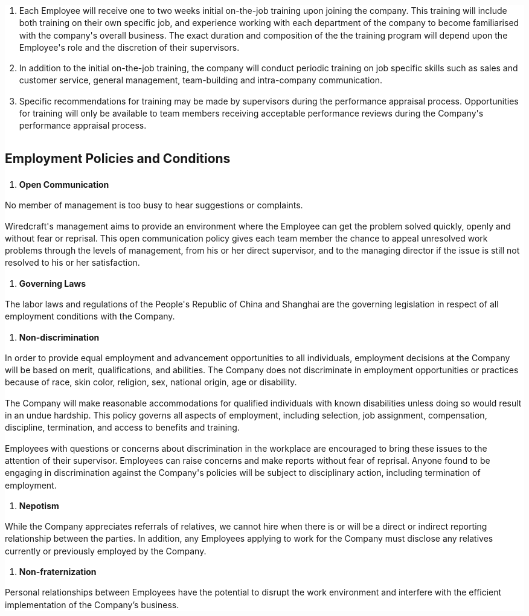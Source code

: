   1.  Each Employee will receive one to two weeks initial on-the-job training upon joining the company.  This training will include both training on their own specific job, and experience working with each department of the company to become familiarised with the company's overall business.  The exact duration and composition of the the training program will depend upon the Employee's role and the discretion of their supervisors.

1.  In addition to the initial on-the-job training, the company will conduct periodic training on job specific skills such as sales and customer service, general management, team-building and intra-company communication.

1.  Specific recommendations for training may be made by supervisors during the performance appraisal process. Opportunities for training will only be available to team members receiving acceptable performance reviews during the Company's performance appraisal process.


## Employment Policies and Conditions
1.  **Open Communication**

  No member of management is too busy to hear suggestions or complaints.

  Wiredcraft's management aims to provide an environment where the Employee can get the problem solved quickly, openly and without fear or reprisal. This open communication policy gives each team member the chance to appeal unresolved work problems through the levels of management, from his or her direct supervisor, and to the managing director if the issue is still not resolved to his or her satisfaction.

1.  **Governing Laws**

  The labor laws and regulations of the People's Republic of China and Shanghai are the governing legislation in respect of all employment conditions with the Company.

1.  **Non-discrimination**

  In order to provide equal employment and advancement opportunities to all individuals, employment decisions at the Company will be based on merit, qualifications, and abilities. The Company does not discriminate in employment opportunities or practices because of race, skin color, religion, sex, national origin, age or disability.

  The Company will make reasonable accommodations for qualified individuals with known disabilities unless doing so would result in an undue hardship. This policy governs all aspects of employment, including selection, job assignment, compensation, discipline, termination, and access to benefits and training.
	
  Employees with questions or concerns about discrimination in the workplace are encouraged to bring these issues to the attention of their supervisor. Employees can raise concerns and make reports without fear of reprisal. Anyone found to be engaging in discrimination against the Company's policies will be subject to disciplinary action, including termination of employment.
  
1.  **Nepotism** 

  While the Company appreciates referrals of relatives, we cannot hire when there is or will be a direct or indirect reporting relationship between the parties. In addition, any Employees applying to work for the Company must disclose any relatives currently or previously employed by the Company.
  
1. **Non-fraternization**

  Personal relationships between Employees have the potential to disrupt the work environment and interfere with the efficient implementation of the Company’s business. 
